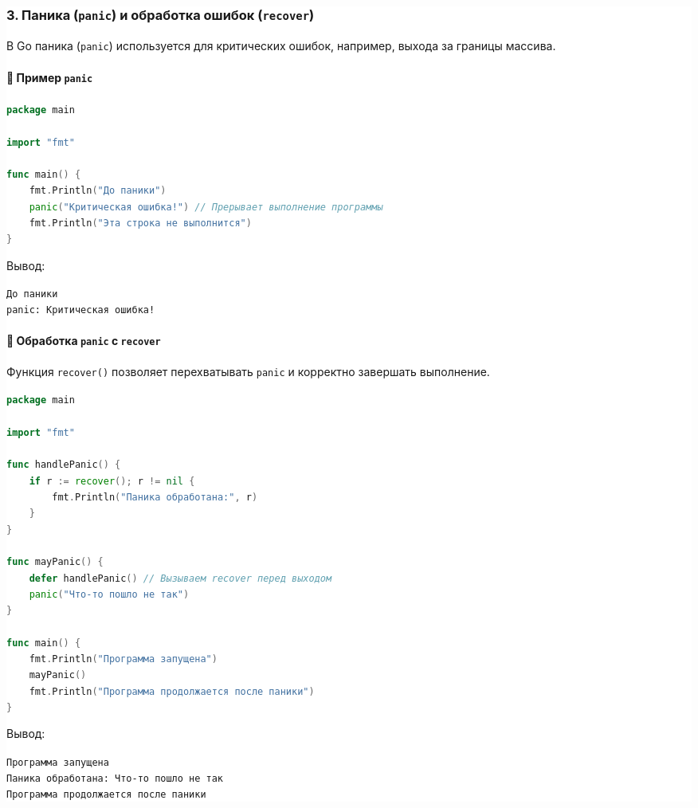 
### 3. **Паника (`panic`) и обработка ошибок (`recover`)**
В Go паника (`panic`) используется для критических ошибок, например, выхода за границы массива.

#### 🔹 **Пример `panic`**
```go
package main

import "fmt"

func main() {
	fmt.Println("До паники")
	panic("Критическая ошибка!") // Прерывает выполнение программы
	fmt.Println("Эта строка не выполнится")
}
```
Вывод:
```
До паники
panic: Критическая ошибка!
```

#### 🔹 **Обработка `panic` с `recover`**
Функция `recover()` позволяет перехватывать `panic` и корректно завершать выполнение.

```go
package main

import "fmt"

func handlePanic() {
	if r := recover(); r != nil {
		fmt.Println("Паника обработана:", r)
	}
}

func mayPanic() {
	defer handlePanic() // Вызываем recover перед выходом
	panic("Что-то пошло не так")
}

func main() {
	fmt.Println("Программа запущена")
	mayPanic()
	fmt.Println("Программа продолжается после паники")
}
```
Вывод:
```
Программа запущена
Паника обработана: Что-то пошло не так
Программа продолжается после паники
```

